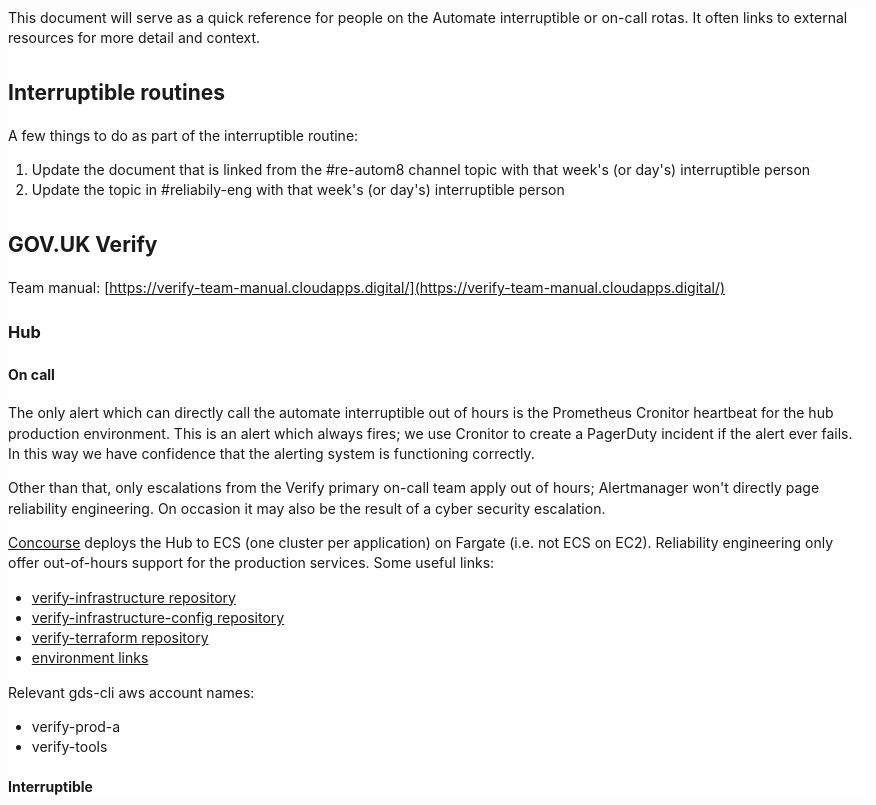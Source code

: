This document will serve as a quick reference for people on the Automate
interruptible or on-call rotas. It often links to external resources for more
detail and context.

## Interruptible routines

A few things to do as part of the interruptible routine:

1. Update the document that is linked from the #re-autom8 channel topic with
   that week's (or day's) interruptible person
1. Update the topic in #reliabily-eng with that week's (or day's) interruptible
   person

## GOV.UK Verify

Team manual:
[https://verify-team-manual.cloudapps.digital/](https://verify-team-manual.cloudapps.digital/)

### Hub

#### On call

The only alert which can directly call the automate interruptible out
of hours is the Prometheus Cronitor heartbeat for the hub production
environment.  This is an alert which always fires; we use Cronitor to
create a PagerDuty incident if the alert ever fails.  In this way we
have confidence that the alerting system is functioning correctly.

Other than that, only escalations from the Verify primary on-call team
apply out of hours; Alertmanager won't directly page reliability
engineering. On occasion it may also be the result of a cyber security
escalation.

[Concourse](https://cd.gds-reliability.engineering/teams/verify/pipelines/deploy-verify-hub)
deploys the Hub to ECS (one cluster per application) on Fargate (i.e. not ECS on
EC2). Reliability engineering only offer out-of-hours support for the
production services. Some useful links:

* [verify-infrastructure
  repository](https://github.com/alphagov/verify-infrastructure)
* [verify-infrastructure-config
  repository](https://github.com/alphagov/verify-infrastructure-config)
* [verify-terraform repository](https://github.com/alphagov/verify-terraform)
* [environment
  links](https://verify-team-manual.cloudapps.digital/documentation/support/second-line/environment-links.html)

Relevant gds-cli aws account names:

* verify-prod-a
* verify-tools

#### Interruptible
